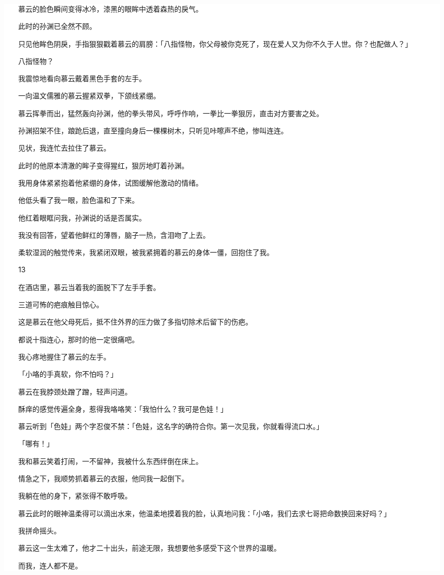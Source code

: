 &emsp;&emsp;慕云的脸色瞬间变得冰冷，漆黑的眼眸中透着森热的戾气。  
  
&emsp;&emsp;此时的孙渊已全然不顾。  
  
&emsp;&emsp;只见他眸色阴戾，手指狠狠戳着慕云的肩膀：「八指怪物，你父母被你克死了，现在爱人又为你不久于人世。你？也配做人？」  
  
&emsp;&emsp;八指怪物？  
  
&emsp;&emsp;我震惊地看向慕云戴着黑色手套的左手。  
  
&emsp;&emsp;一向温文儒雅的慕云握紧双拳，下颌线紧绷。  
  
&emsp;&emsp;慕云挥拳而出，猛然轰向孙渊，他的拳头带风，呼呼作响，一拳比一拳狠厉，直击对方要害之处。  
  
&emsp;&emsp;孙渊招架不住，踉跄后退，直至撞向身后一棵棵树木，只听见咔嚓声不绝，惨叫连连。  
  
&emsp;&emsp;见状，我连忙去拉住了慕云。  
  
&emsp;&emsp;此时的他原本清澈的眸子变得猩红，狠厉地盯着孙渊。  
  
&emsp;&emsp;我用身体紧紧抱着他紧绷的身体，试图缓解他激动的情绪。  
  
&emsp;&emsp;他低头看了我一眼，脸色温和了下来。  
  
&emsp;&emsp;他红着眼眶问我，孙渊说的话是否属实。  
  
&emsp;&emsp;我没有回答，望着他鲜红的薄唇，脑子一热，含泪吻了上去。  
  
&emsp;&emsp;柔软湿润的触觉传来，我紧闭双眼，被我紧拥着的慕云的身体一僵，回抱住了我。  
  
&emsp;&emsp;13  
  
&emsp;&emsp;在酒店里，慕云当着我的面脱下了左手手套。  
  
&emsp;&emsp;三道可怖的疤痕触目惊心。  
  
&emsp;&emsp;这是慕云在他父母死后，抵不住外界的压力做了多指切除术后留下的伤疤。  
  
&emsp;&emsp;都说十指连心，那时的他一定很痛吧。  
  
&emsp;&emsp;我心疼地握住了慕云的左手。  
  
&emsp;&emsp;「小咯的手真软，你不怕吗？」  
  
&emsp;&emsp;慕云在我脖颈处蹭了蹭，轻声问道。  
  
&emsp;&emsp;酥痒的感觉传遍全身，惹得我咯咯笑：「我怕什么？我可是色娃！」  
  
&emsp;&emsp;慕云听到「色娃」两个字忍俊不禁：「色娃，这名字的确符合你。第一次见我，你就看得流口水。」  
  
&emsp;&emsp;「哪有！」  
  
&emsp;&emsp;我和慕云笑着打闹，一不留神，我被什么东西绊倒在床上。  
  
&emsp;&emsp;情急之下，我顺势抓着慕云的衣服，他同我一起倒下。  
  
&emsp;&emsp;我躺在他的身下，紧张得不敢呼吸。  
  
&emsp;&emsp;慕云此时的眼神温柔得可以滴出水来，他温柔地摸着我的脸，认真地问我：「小咯，我们去求七哥把命数换回来好吗？」  
  
&emsp;&emsp;我拼命摇头。  
  
&emsp;&emsp;慕云这一生太难了，他才二十出头，前途无限，我想要他多感受下这个世界的温暖。  
  
&emsp;&emsp;而我，连人都不是。  
  